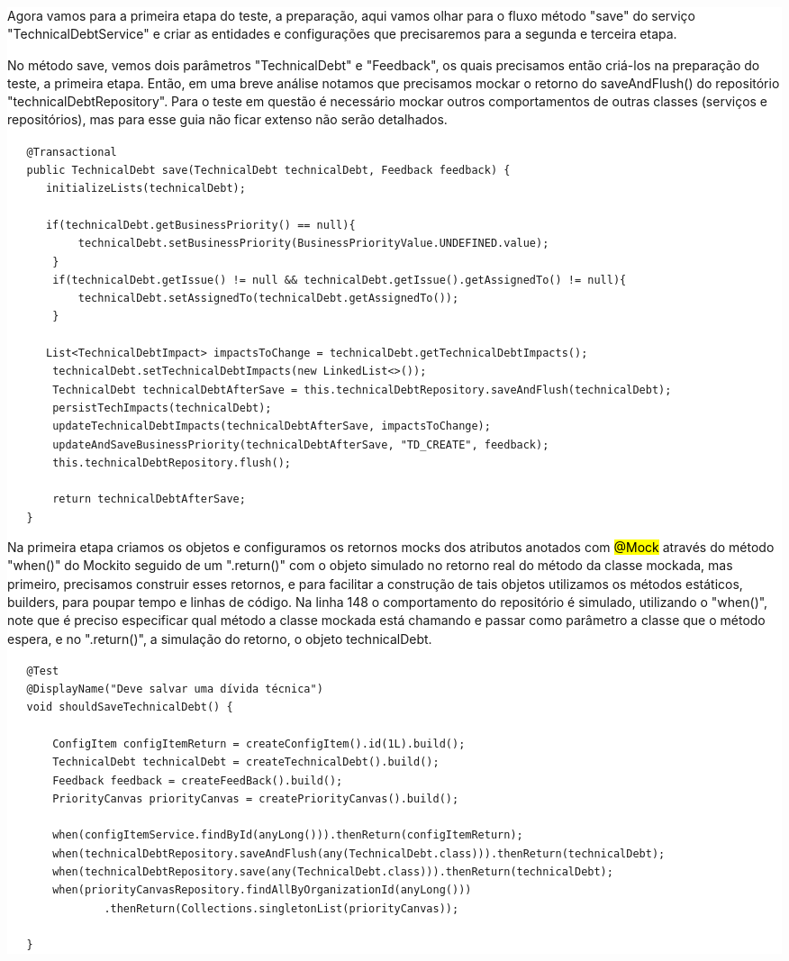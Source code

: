 Agora vamos para a primeira etapa do teste, a preparação, aqui vamos olhar para o fluxo método "save" do serviço "TechnicalDebtService"
e criar as entidades e configurações que precisaremos para a segunda e terceira etapa.

No método save, vemos dois parâmetros "TechnicalDebt" e "Feedback", os quais precisamos então criá-los na preparação do teste, a primeira etapa.
Então, em uma breve análise notamos que precisamos mockar o retorno do saveAndFlush() do repositório "technicalDebtRepository".
Para o teste em questão é necessário mockar outros comportamentos de outras classes (serviços e repositórios), mas para esse guia não ficar extenso não serão detalhados.

```
   @Transactional
   public TechnicalDebt save(TechnicalDebt technicalDebt, Feedback feedback) {
      initializeLists(technicalDebt);

      if(technicalDebt.getBusinessPriority() == null){
           technicalDebt.setBusinessPriority(BusinessPriorityValue.UNDEFINED.value);
       }
       if(technicalDebt.getIssue() != null && technicalDebt.getIssue().getAssignedTo() != null){
           technicalDebt.setAssignedTo(technicalDebt.getAssignedTo());
       }

      List<TechnicalDebtImpact> impactsToChange = technicalDebt.getTechnicalDebtImpacts();
       technicalDebt.setTechnicalDebtImpacts(new LinkedList<>());
       TechnicalDebt technicalDebtAfterSave = this.technicalDebtRepository.saveAndFlush(technicalDebt);
       persistTechImpacts(technicalDebt);
       updateTechnicalDebtImpacts(technicalDebtAfterSave, impactsToChange);
       updateAndSaveBusinessPriority(technicalDebtAfterSave, "TD_CREATE", feedback);
       this.technicalDebtRepository.flush();

       return technicalDebtAfterSave;
   }
```

Na primeira etapa criamos os objetos e configuramos os retornos mocks dos atributos anotados com <mark>@Mock</mark> através do
método "when()" do Mockito seguido de um ".return()" com o objeto simulado no retorno real do método da classe mockada, mas primeiro, precisamos construir esses
retornos, e para facilitar a construção de tais objetos utilizamos os métodos estáticos, builders, para poupar tempo e linhas de código.
Na linha 148 o comportamento do repositório é simulado, utilizando o "when()", note que é preciso especificar qual método a classe mockada está chamando e
passar como parâmetro a classe que o método espera, e no ".return()", a simulação do retorno, o objeto technicalDebt.

```
   @Test
   @DisplayName("Deve salvar uma dívida técnica")
   void shouldSaveTechnicalDebt() {

       ConfigItem configItemReturn = createConfigItem().id(1L).build();
       TechnicalDebt technicalDebt = createTechnicalDebt().build();
       Feedback feedback = createFeedBack().build();
       PriorityCanvas priorityCanvas = createPriorityCanvas().build();

       when(configItemService.findById(anyLong())).thenReturn(configItemReturn);
       when(technicalDebtRepository.saveAndFlush(any(TechnicalDebt.class))).thenReturn(technicalDebt);
       when(technicalDebtRepository.save(any(TechnicalDebt.class))).thenReturn(technicalDebt);
       when(priorityCanvasRepository.findAllByOrganizationId(anyLong()))
               .thenReturn(Collections.singletonList(priorityCanvas));
              
   }
```
